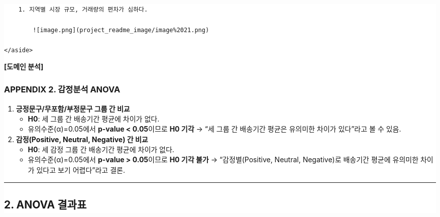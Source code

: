         
        1. 지역별 시장 규모, 거래량의 편차가 심하다.
            
            ![image.png](project_readme_image/image%2021.png)
            
    </aside>
    

**[도메인 분석]**

### APPENDIX 2. 감정분석 ANOVA

1. **긍정문구/무포함/부정문구 그룹 간 비교**
    - **H0**: 세 그룹 간 배송기간 평균에 차이가 없다.
    - 유의수준(α)=0.05에서 **p-value < 0.05**이므로 **H0 기각** →
    “세 그룹 간 배송기간 평균은 유의미한 차이가 있다”라고 볼 수 있음.
2. **감정(Positive, Neutral, Negative) 간 비교**
    - **H0**: 세 감정 그룹 간 배송기간 평균에 차이가 없다.
    - 유의수준(α)=0.05에서 **p-value > 0.05**이므로 **H0 기각 불가** →
    “감정별(Positive, Neutral, Negative)로 배송기간 평균에 유의미한 차이가 있다고 보기 어렵다”라고 결론.

---

## 2. ANOVA 결과표
